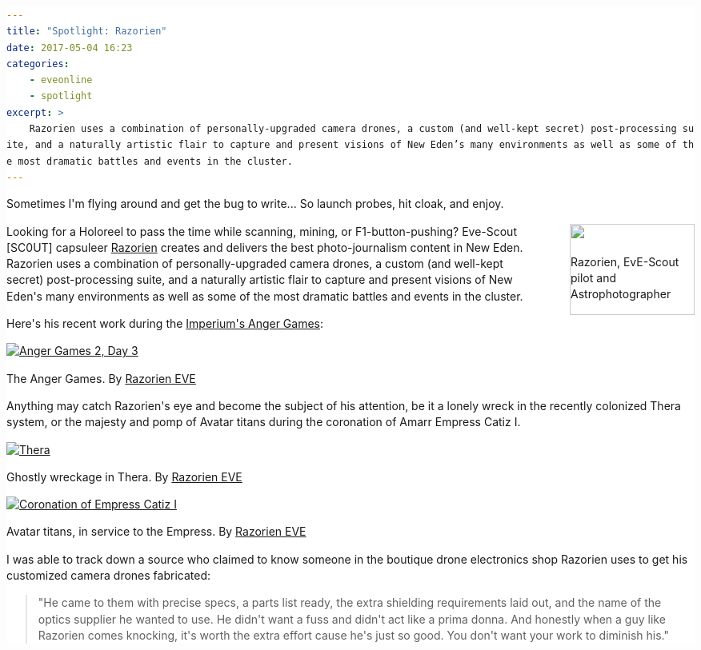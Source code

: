 ```yaml
---
title: "Spotlight: Razorien"
date: 2017-05-04 16:23
categories:
    - eveonline
    - spotlight
excerpt: >
    Razorien uses a combination of personally-upgraded camera drones, a custom (and well-kept secret) post-processing suite, and a naturally artistic flair to capture and present visions of New Eden’s many environments as well as some of the most dramatic battles and events in the cluster.
---
```


<p class="caption">Sometimes I'm flying around and get the bug to write... So launch probes, hit cloak, and enjoy.</p>

<div style="float: right; margin: 0 0 20px 40px; border: 1px solid #ccc; width: 154px"><img src="//i.imgur.com/XxpgMDx.jpg" width="150" style="margin: 1px">
    <p class="caption">Razorien, EvE-Scout pilot and Astrophotographer</p>
</div>

Looking for a Holoreel to pass the time while scanning, mining, or F1-button-pushing? Eve-Scout \[SC0UT] capsuleer [Razorien](https://twitter.com/razorieneve) creates and delivers the best photo-journalism content in New Eden. Razorien uses a combination of personally-upgraded camera drones, a custom (and well-kept secret) post-processing suite, and a naturally artistic flair to capture and present visions of New Eden's many environments as well as some of the most dramatic battles and events in the cluster.

Here's his recent work during the [Imperium's Anger Games](https://imperium.news/back-popular-demand-anger-games-ii/):

<a data-flickr-embed="true"  href="//www.flickr.com/photos/razorieneve/albums/72157680154647954" title="Anger Games 2, Day 3"><img src="//c1.staticflickr.com/5/4161/34297696661_a42a25dc57_z.jpg" width="640" height="400" alt="Anger Games 2, Day 3"></a><script async src="//embedr.flickr.com/assets/client-code.js" charset="utf-8"></script>

<p class="caption">The Anger Games. By <a href="//www.flickr.com/photos/razorieneve/">Razorien EVE</a></p>

Anything may catch Razorien's eye and become the subject of his attention, be it a lonely wreck in the recently colonized Thera system, or the majesty and pomp of Avatar titans during the coronation of Amarr Empress Catiz I.

<a data-flickr-embed="true"  href="//www.flickr.com/photos/razorieneve/33051443992/in/album-72157677421873464/" title="Thera"><img src="//c1.staticflickr.com/3/2865/33051443992_0ed0a88621_z.jpg" width="640" height="400" alt="Thera"></a><script async src="//embedr.flickr.com/assets/client-code.js" charset="utf-8"></script>

<p class="caption">Ghostly wreckage in Thera. By <a href="//www.flickr.com/photos/razorieneve/">Razorien EVE</a></p>

<a data-flickr-embed="true"  href="//www.flickr.com/photos/razorieneve/29909898651/in/album-72157674516592085/" title="Coronation of Empress Catiz I"><img src="//c1.staticflickr.com/6/5489/29909898651_fe39b4ac68_z.jpg" width="640" height="400" alt="Coronation of Empress Catiz I"></a><script async src="//embedr.flickr.com/assets/client-code.js" charset="utf-8"></script>

<p class="caption">Avatar titans, in service to the Empress. By <a href="//www.flickr.com/photos/razorieneve/">Razorien EVE</a></p>

I was able to track down a source who claimed to know someone in the boutique drone electronics shop Razorien uses to get his customized camera drones fabricated:

> "He came to them with precise specs, a parts list ready, the extra shielding requirements laid out, and the name of the optics supplier he wanted to use. He didn't want a fuss and didn't act like a prima donna. And honestly when a guy like Razorien comes knocking, it's worth the extra effort cause he's just so good. You don't want your work to diminish his."
